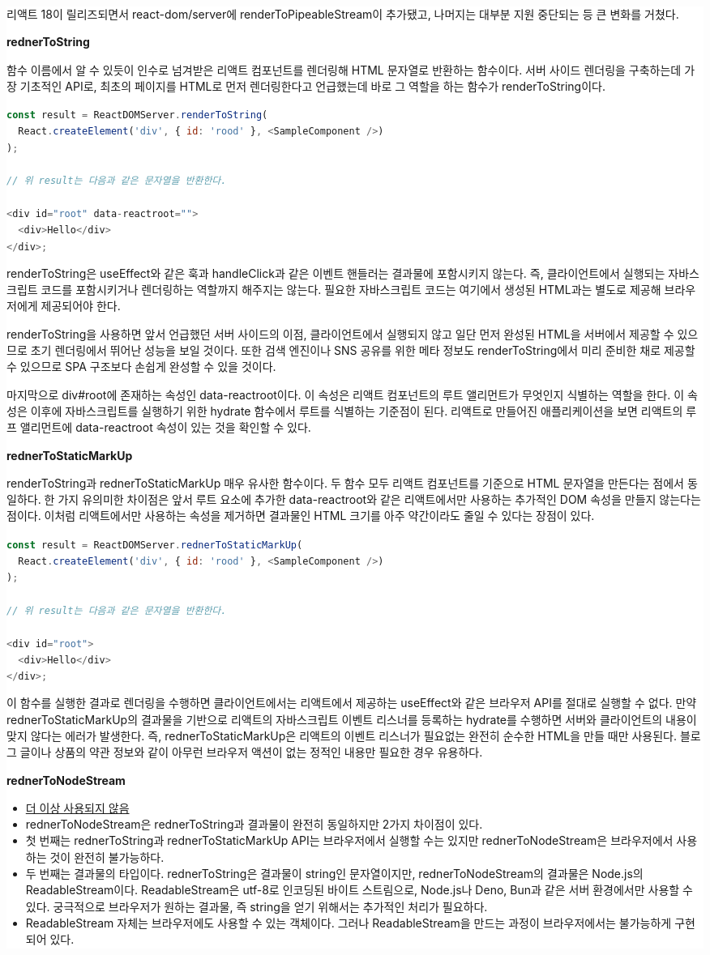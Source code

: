 리액트 18이 릴리즈되면서 react-dom/server에 renderToPipeableStream이 추가됐고, 나머지는 대부분 지원 중단되는 등 큰 변화를 거쳤다.

**rednerToString**

함수 이름에서 알 수 있듯이 인수로 넘겨받은 리액트 컴포넌트를 렌더링해 HTML 문자열로 반환하는 함수이다. 서버 사이드 렌더링을 구축하는데 가장 기초적인 API로, 최초의 페이지를 HTML로 먼저 렌더링한다고 언급했는데 바로 그 역할을 하는 함수가 renderToString이다.

```javascript
const result = ReactDOMServer.renderToString(
  React.createElement('div', { id: 'rood' }, <SampleComponent />)
);

// 위 result는 다음과 같은 문자열을 반환한다.

<div id="root" data-reactroot="">
  <div>Hello</div>
</div>;
```

renderToString은 useEffect와 같은 훅과 handleClick과 같은 이벤트 핸들러는 결과물에 포함시키지 않는다. 즉, 클라이언트에서 실행되는 자바스크립트 코드를 포함시키거나 렌더링하는 역할까지 해주지는 않는다. 필요한 자바스크립트 코드는 여기에서 생성된 HTML과는 별도로 제공해 브라우저에게 제공되어야 한다.

renderToString을 사용하면 앞서 언급했던 서버 사이드의 이점, 클라이언트에서 실행되지 않고 일단 먼저 완성된 HTML을 서버에서 제공할 수 있으므로 초기 렌더링에서 뛰어난 성능을 보일 것이다. 또한 검색 엔진이나 SNS 공유를 위한 메타 정보도 renderToString에서 미리 준비한 채로 제공할 수 있으므로 SPA 구조보다 손쉽게 완성할 수 있을 것이다.

마지막으로 div#root에 존재하는 속성인 data-reactroot이다. 이 속성은 리액트 컴포넌트의 루트 앨리먼트가 무엇인지 식별하는 역할을 한다. 이 속성은 이후에 자바스크립트를 실행하기 위한 hydrate 함수에서 루트를 식별하는 기준점이 된다. 리액트로 만들어진 애플리케이션을 보면 리액트의 루프 앨리먼트에 data-reactroot 속성이 있는 것을 확인할 수 있다.

**rednerToStaticMarkUp**

renderToString과 rednerToStaticMarkUp 매우 유사한 함수이다. 두 함수 모두 리액트 컴포넌트를 기준으로 HTML 문자열을 만든다는 점에서 동일하다. 한 가지 유의미한 차이점은 앞서 루트 요소에 추가한 data-reactroot와 같은 리액트에서만 사용하는 추가적인 DOM 속성을 만들지 않는다는 점이다. 이처럼 리액트에서만 사용하는 속성을 제거하면 결과물인 HTML 크기를 아주 약간이라도 줄일 수 있다는 장점이 있다.

```javascript
const result = ReactDOMServer.rednerToStaticMarkUp(
  React.createElement('div', { id: 'rood' }, <SampleComponent />)
);

// 위 result는 다음과 같은 문자열을 반환한다.

<div id="root">
  <div>Hello</div>
</div>;
```

이 함수를 실행한 결과로 렌더링을 수행하면 클라이언트에서는 리액트에서 제공하는 useEffect와 같은 브라우저 API를 절대로 실행할 수 없다. 만약 rednerToStaticMarkUp의 결과물을 기반으로 리액트의 자바스크립트 이벤트 리스너를 등록하는 hydrate를 수행하면 서버와 클라이언트의 내용이 맞지 않다는 에러가 발생한다. 즉, rednerToStaticMarkUp은 리액트의 이벤트 리스너가 필요없는 완전히 순수한 HTML을 만들 때만 사용된다. 블로그 글이나 상품의 약관 정보와 같이 아무런 브라우저 액션이 없는 정적인 내용만 필요한 경우 유용하다.

**rednerToNodeStream**

- [더 이상 사용되지 않음](https://ko.react.dev/reference/react-dom/server/renderToNodeStream)
- rednerToNodeStream은 rednerToString과 결과물이 완전히 동일하지만 2가지 차이점이 있다.
- 첫 번째는 rednerToString과 rednerToStaticMarkUp API는 브라우저에서 실행할 수는 있지만 rednerToNodeStream은 브라우저에서 사용하는 것이 완전히 불가능하다.
- 두 번째는 결과물의 타입이다. rednerToString은 결과물이 string인 문자열이지만, rednerToNodeStream의 결과물은 Node.js의 ReadableStream이다. ReadableStream은 utf-8로 인코딩된 바이트 스트림으로, Node.js나 Deno, Bun과 같은 서버 환경에서만 사용할 수 있다. 궁극적으로 브라우저가 원하는 결과물, 즉 string을 얻기 위해서는 추가적인 처리가 필요하다.
- ReadableStream 자체는 브라우저에도 사용할 수 있는 객체이다. 그러나 ReadableStream을 만드는 과정이 브라우저에서는 불가능하게 구현되어 있다.

